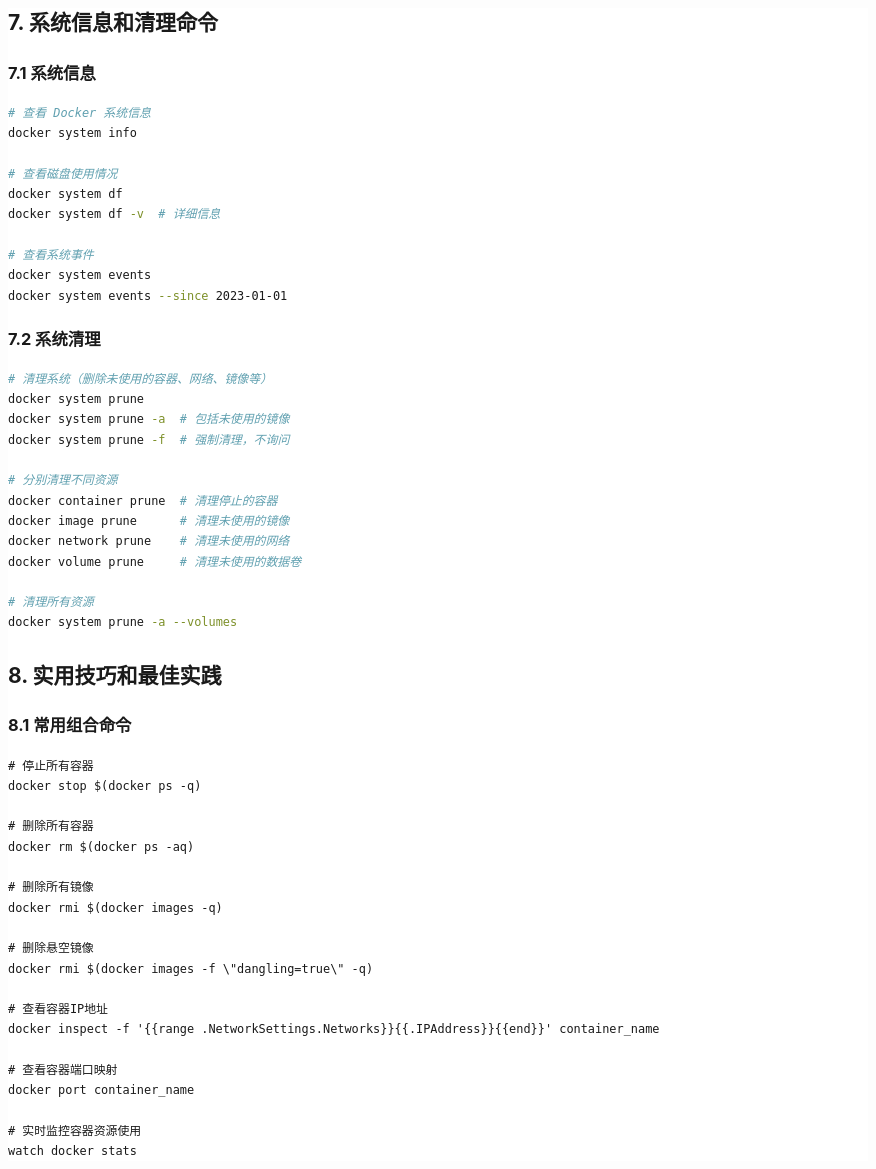 ## 7. 系统信息和清理命令

### 7.1 系统信息

```bash
# 查看 Docker 系统信息
docker system info

# 查看磁盘使用情况
docker system df
docker system df -v  # 详细信息

# 查看系统事件
docker system events
docker system events --since 2023-01-01
```

### 7.2 系统清理

```bash
# 清理系统（删除未使用的容器、网络、镜像等）
docker system prune
docker system prune -a  # 包括未使用的镜像
docker system prune -f  # 强制清理，不询问

# 分别清理不同资源
docker container prune  # 清理停止的容器
docker image prune      # 清理未使用的镜像
docker network prune    # 清理未使用的网络
docker volume prune     # 清理未使用的数据卷

# 清理所有资源
docker system prune -a --volumes
```

## 8. 实用技巧和最佳实践

### 8.1 常用组合命令

```shell
# 停止所有容器
docker stop $(docker ps -q)

# 删除所有容器
docker rm $(docker ps -aq)

# 删除所有镜像
docker rmi $(docker images -q)

# 删除悬空镜像
docker rmi $(docker images -f \"dangling=true\" -q)

# 查看容器IP地址
docker inspect -f '{{range .NetworkSettings.Networks}}{{.IPAddress}}{{end}}' container_name

# 查看容器端口映射
docker port container_name

# 实时监控容器资源使用
watch docker stats
```
